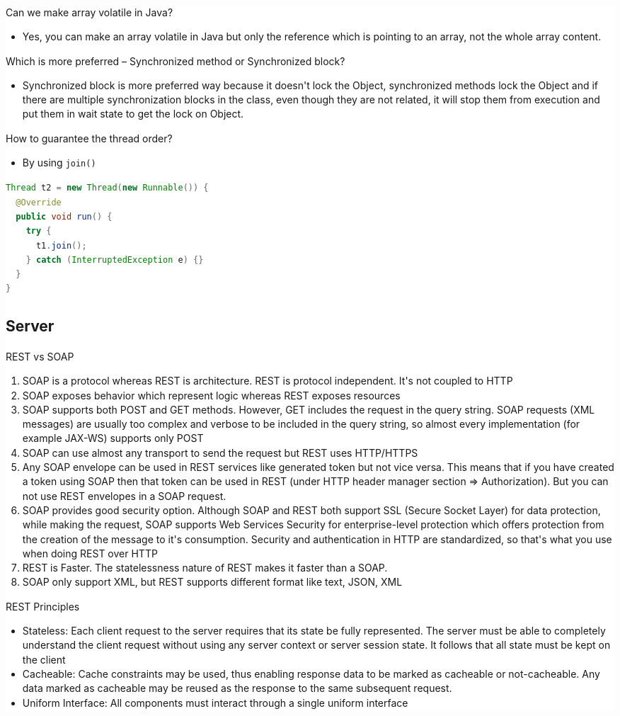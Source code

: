 Can we make array volatile in Java?
* Yes, you can make an array volatile in Java but only the reference which is pointing to an array, not the whole array content.

Which is more preferred – Synchronized method or Synchronized block?

* Synchronized block is more preferred way because it doesn't lock the Object, synchronized methods lock the Object and if there are multiple synchronization blocks in the class, even though they are not related, it will stop them from execution and put them in wait state to get the lock on Object.

How to guarantee the thread order?

* By using `join()`

```java
Thread t2 = new Thread(new Runnable()) {
  @Override
  public void run() {
    try {
      t1.join();
    } catch (InterruptedException e) {}
  }
}
```

## Server

REST vs SOAP

1. SOAP is a protocol whereas REST is architecture. REST is protocol independent. It's not coupled to HTTP
1. SOAP exposes behavior which represent logic whereas REST exposes resources
1. SOAP supports both POST and GET methods. However, GET includes the request in the query string. SOAP requests (XML messages) are usually too complex and verbose to be included in the query string, so almost every implementation (for example JAX-WS) supports only POST
1. SOAP can use almost any transport to send the request but REST uses HTTP/HTTPS
1. Any SOAP envelope can be used in REST services like generated token but not vice versa. This means that if you have created a token using SOAP then that token can be used in REST (under HTTP header manager section => Authorization). But you can not use REST envelopes in a SOAP request.
1. SOAP provides good security option. Although SOAP and REST both support SSL (Secure Socket Layer) for data protection, while making the request, SOAP supports Web Services Security for enterprise-level protection which offers protection from the creation of the message to it's consumption. Security and authentication in HTTP are standardized, so that's what you use when doing REST over HTTP
1. REST is Faster. The statelessness nature of REST makes it faster than a SOAP.
1. SOAP only support XML, but REST supports different format like text, JSON, XML

REST Principles

* Stateless: Each client request to the server requires that its state be fully represented. The server must be able to completely understand the client request without using any server context or server session state. It follows that all state must be kept on the client
* Cacheable: Cache constraints may be used, thus enabling response data to be marked as cacheable or not-cacheable. Any data marked as cacheable may be reused as the response to the same subsequent request.
* Uniform Interface: All components must interact through a single uniform interface
